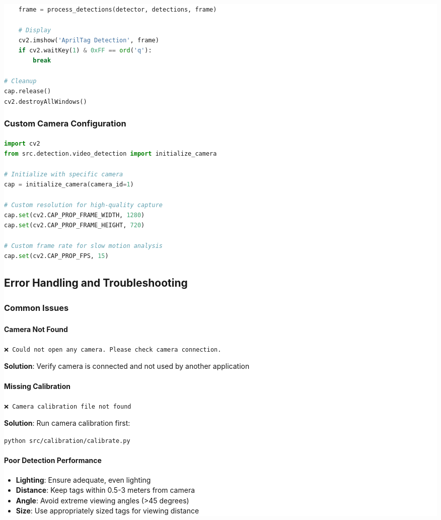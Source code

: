```python
    frame = process_detections(detector, detections, frame)
    
    # Display
    cv2.imshow('AprilTag Detection', frame)
    if cv2.waitKey(1) & 0xFF == ord('q'):
        break

# Cleanup
cap.release()
cv2.destroyAllWindows()
```

### Custom Camera Configuration

```python
import cv2
from src.detection.video_detection import initialize_camera

# Initialize with specific camera
cap = initialize_camera(camera_id=1)

# Custom resolution for high-quality capture
cap.set(cv2.CAP_PROP_FRAME_WIDTH, 1280)
cap.set(cv2.CAP_PROP_FRAME_HEIGHT, 720)

# Custom frame rate for slow motion analysis
cap.set(cv2.CAP_PROP_FPS, 15)
```

## Error Handling and Troubleshooting

### Common Issues

#### Camera Not Found
```
❌ Could not open any camera. Please check camera connection.
```
**Solution**: Verify camera is connected and not used by another application

#### Missing Calibration
```
❌ Camera calibration file not found
```
**Solution**: Run camera calibration first:
```bash
python src/calibration/calibrate.py
```

#### Poor Detection Performance
- **Lighting**: Ensure adequate, even lighting
- **Distance**: Keep tags within 0.5-3 meters from camera
- **Angle**: Avoid extreme viewing angles (>45 degrees)
- **Size**: Use appropriately sized tags for viewing distance
